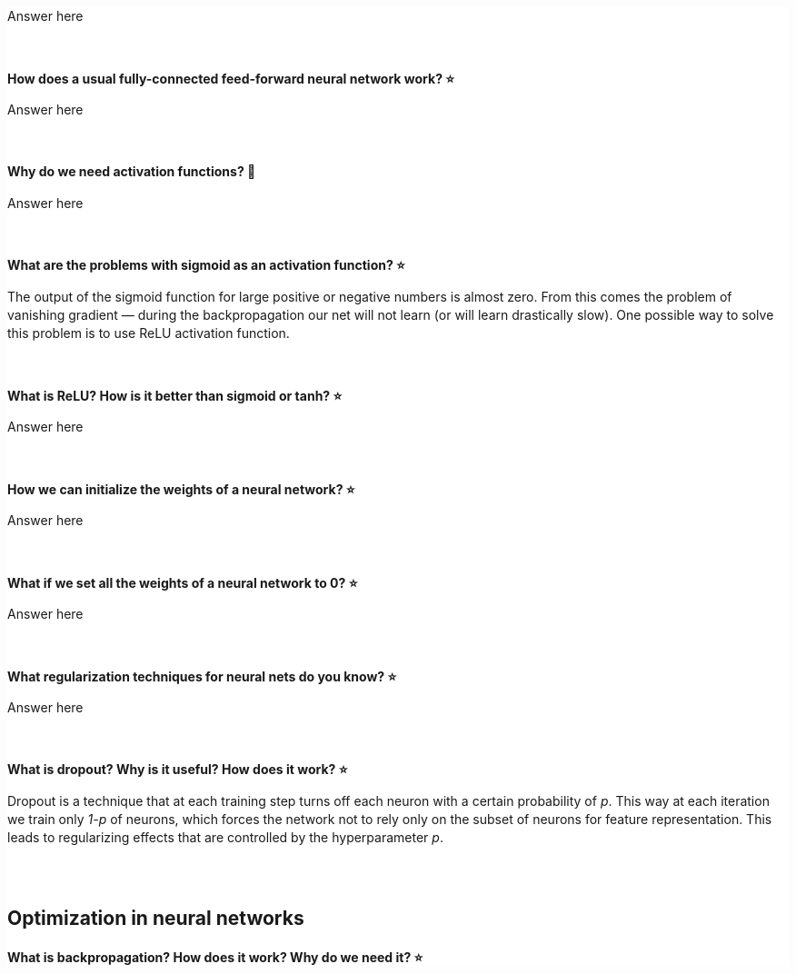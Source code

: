 Answer here

<br/>

**How does a usual fully-connected feed-forward neural network work? ‍⭐️**

Answer here

<br/>

**Why do we need activation functions? 👶**

Answer here

<br/>

**What are the problems with sigmoid as an activation function? ‍⭐️**

The output of the sigmoid function for large positive or negative numbers is almost zero. From this comes the problem of vanishing gradient — during the backpropagation our net will not learn (or will learn drastically slow). One possible way to solve this problem is to use ReLU activation function.

<br/>

**What is ReLU? How is it better than sigmoid or tanh? ‍⭐️**

Answer here

<br/>

**How we can initialize the weights of a neural network? ‍⭐️**

Answer here

<br/>

**What if we set all the weights of a neural network to 0? ‍⭐️**

Answer here

<br/>

**What regularization techniques for neural nets do you know? ‍⭐️**

Answer here

<br/>

**What is dropout? Why is it useful? How does it work? ‍⭐️**

Dropout is a technique that at each training step turns off each neuron with a certain probability of *p*. This way at each iteration we train only *1-p* of neurons, which forces the network not to rely only on the subset of neurons for feature representation. This leads to regularizing effects that are controlled by the hyperparameter *p*.  

<br/>


## Optimization in neural networks

**What is backpropagation? How does it work? Why do we need it? ‍⭐️**
